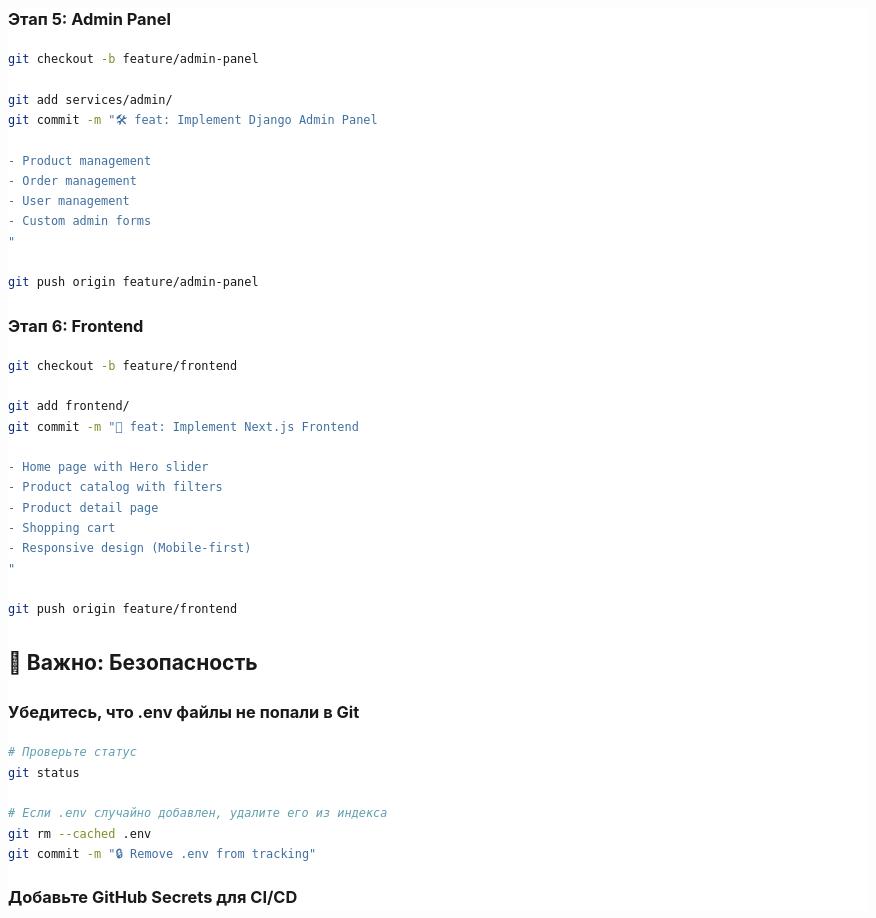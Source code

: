 ```bash
```

### Этап 5: Admin Panel

```bash
git checkout -b feature/admin-panel

git add services/admin/
git commit -m "🛠️ feat: Implement Django Admin Panel

- Product management
- Order management
- User management
- Custom admin forms
"

git push origin feature/admin-panel
```

### Этап 6: Frontend

```bash
git checkout -b feature/frontend

git add frontend/
git commit -m "🎨 feat: Implement Next.js Frontend

- Home page with Hero slider
- Product catalog with filters
- Product detail page
- Shopping cart
- Responsive design (Mobile-first)
"

git push origin feature/frontend
```

## 🔐 Важно: Безопасность

### Убедитесь, что .env файлы не попали в Git

```bash
# Проверьте статус
git status

# Если .env случайно добавлен, удалите его из индекса
git rm --cached .env
git commit -m "🔒 Remove .env from tracking"
```

### Добавьте GitHub Secrets для CI/CD
